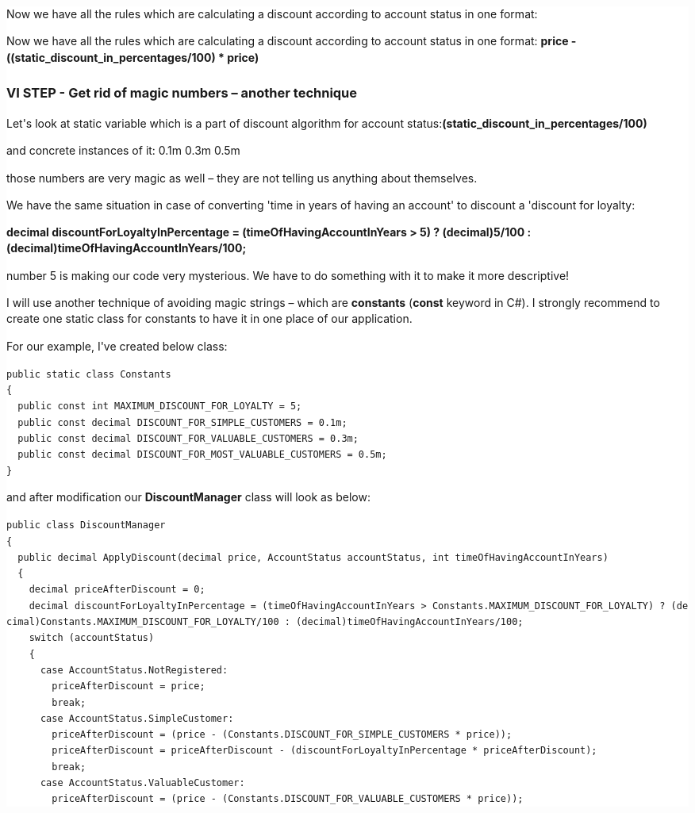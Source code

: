 Now we have all the rules which are calculating a discount according to account status in one format:

Now we have all the rules which are calculating a discount according to account status in one format:
**price - ((static_discount_in_percentages/100) \* price)**



### VI STEP - Get rid of magic numbers – another technique

Let's look at static variable which is a part of discount algorithm for account status:**(static_discount_in_percentages/100)**

and concrete instances of it:
0.1m
0.3m
0.5m

those numbers are very magic as well – they are not telling us anything about themselves.

We have the same situation in case of converting 'time in years of having an account' to discount a 'discount for loyalty:

**decimal discountForLoyaltyInPercentage = (timeOfHavingAccountInYears > 5) ? (decimal)5/100 : (decimal)timeOfHavingAccountInYears/100;**

number 5 is making our code very mysterious.
We have to do something with it to make it more descriptive!

I will use another technique of avoiding magic strings – which are **constants** (**const** keyword in C#). I strongly recommend to create one static class for constants to have it in one place of our application.

For our example, I've created below class:

```
public static class Constants
{
  public const int MAXIMUM_DISCOUNT_FOR_LOYALTY = 5;
  public const decimal DISCOUNT_FOR_SIMPLE_CUSTOMERS = 0.1m;
  public const decimal DISCOUNT_FOR_VALUABLE_CUSTOMERS = 0.3m;
  public const decimal DISCOUNT_FOR_MOST_VALUABLE_CUSTOMERS = 0.5m;
}
```

and after modification our **DiscountManager** class will look as below:

```
public class DiscountManager
{
  public decimal ApplyDiscount(decimal price, AccountStatus accountStatus, int timeOfHavingAccountInYears)
  {
    decimal priceAfterDiscount = 0;
    decimal discountForLoyaltyInPercentage = (timeOfHavingAccountInYears > Constants.MAXIMUM_DISCOUNT_FOR_LOYALTY) ? (decimal)Constants.MAXIMUM_DISCOUNT_FOR_LOYALTY/100 : (decimal)timeOfHavingAccountInYears/100;
    switch (accountStatus)
    {
      case AccountStatus.NotRegistered:
        priceAfterDiscount = price;
        break;
      case AccountStatus.SimpleCustomer:
        priceAfterDiscount = (price - (Constants.DISCOUNT_FOR_SIMPLE_CUSTOMERS * price));
        priceAfterDiscount = priceAfterDiscount - (discountForLoyaltyInPercentage * priceAfterDiscount);
        break;
      case AccountStatus.ValuableCustomer:
        priceAfterDiscount = (price - (Constants.DISCOUNT_FOR_VALUABLE_CUSTOMERS * price));
```